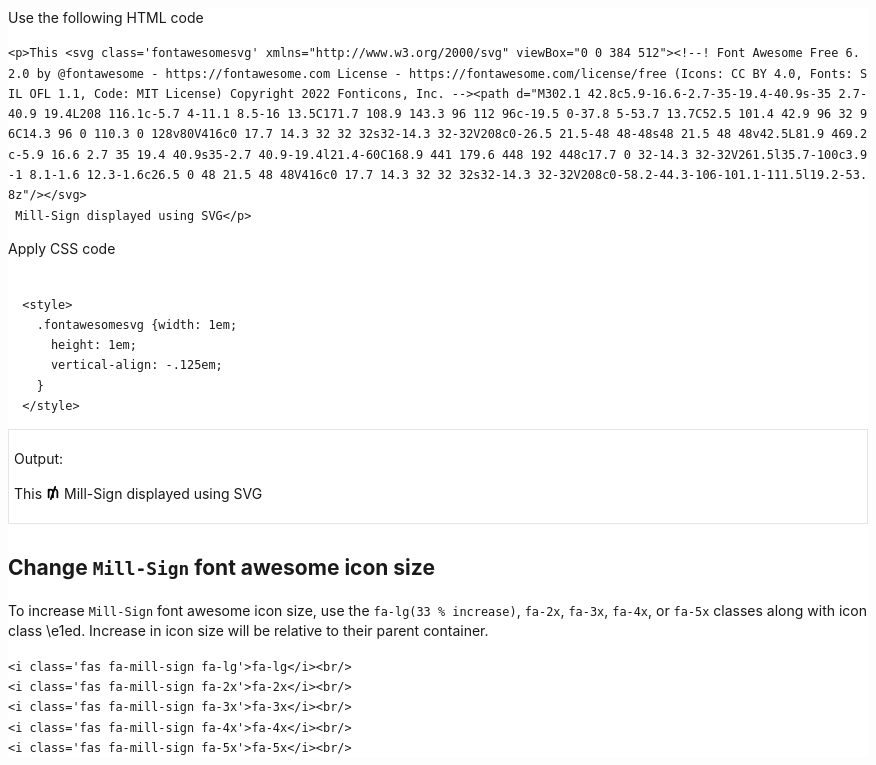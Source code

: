 Use the following HTML code
```
<p>This <svg class='fontawesomesvg' xmlns="http://www.w3.org/2000/svg" viewBox="0 0 384 512"><!--! Font Awesome Free 6.2.0 by @fontawesome - https://fontawesome.com License - https://fontawesome.com/license/free (Icons: CC BY 4.0, Fonts: SIL OFL 1.1, Code: MIT License) Copyright 2022 Fonticons, Inc. --><path d="M302.1 42.8c5.9-16.6-2.7-35-19.4-40.9s-35 2.7-40.9 19.4L208 116.1c-5.7 4-11.1 8.5-16 13.5C171.7 108.9 143.3 96 112 96c-19.5 0-37.8 5-53.7 13.7C52.5 101.4 42.9 96 32 96C14.3 96 0 110.3 0 128v80V416c0 17.7 14.3 32 32 32s32-14.3 32-32V208c0-26.5 21.5-48 48-48s48 21.5 48 48v42.5L81.9 469.2c-5.9 16.6 2.7 35 19.4 40.9s35-2.7 40.9-19.4l21.4-60C168.9 441 179.6 448 192 448c17.7 0 32-14.3 32-32V261.5l35.7-100c3.9-1 8.1-1.6 12.3-1.6c26.5 0 48 21.5 48 48V416c0 17.7 14.3 32 32 32s32-14.3 32-32V208c0-58.2-44.3-106-101.1-111.5l19.2-53.8z"/></svg>
 Mill-Sign displayed using SVG</p>
```

Apply CSS code
```

  <style>
    .fontawesomesvg {width: 1em;
      height: 1em;
      vertical-align: -.125em;
    }
  </style>

```

<div style='border:1px solid rgba(0,0,0,.1);margin-bottom:10px;padding:5px;'>
<p>Output:</p>

  <style>
    .fontawesomesvg {width: 1em;
      height: 1em;
      vertical-align: -.125em;
    }
  </style>


<p>This <svg class='fontawesomesvg' xmlns="http://www.w3.org/2000/svg" viewBox="0 0 384 512"><path d="M302.1 42.8c5.9-16.6-2.7-35-19.4-40.9s-35 2.7-40.9 19.4L208 116.1c-5.7 4-11.1 8.5-16 13.5C171.7 108.9 143.3 96 112 96c-19.5 0-37.8 5-53.7 13.7C52.5 101.4 42.9 96 32 96C14.3 96 0 110.3 0 128v80V416c0 17.7 14.3 32 32 32s32-14.3 32-32V208c0-26.5 21.5-48 48-48s48 21.5 48 48v42.5L81.9 469.2c-5.9 16.6 2.7 35 19.4 40.9s35-2.7 40.9-19.4l21.4-60C168.9 441 179.6 448 192 448c17.7 0 32-14.3 32-32V261.5l35.7-100c3.9-1 8.1-1.6 12.3-1.6c26.5 0 48 21.5 48 48V416c0 17.7 14.3 32 32 32s32-14.3 32-32V208c0-58.2-44.3-106-101.1-111.5l19.2-53.8z"/></svg>
 Mill-Sign displayed using SVG</p>
</div>

## Change `Mill-Sign` font awesome icon size
To increase `Mill-Sign` font awesome icon size, use the `fa-lg(33 % increase)`, `fa-2x`, `fa-3x`, `fa-4x`, or `fa-5x` classes along with icon class  \e1ed.
Increase in icon size will be relative to their parent container.
```
<i class='fas fa-mill-sign fa-lg'>fa-lg</i><br/>
<i class='fas fa-mill-sign fa-2x'>fa-2x</i><br/>
<i class='fas fa-mill-sign fa-3x'>fa-3x</i><br/>
<i class='fas fa-mill-sign fa-4x'>fa-4x</i><br/>
<i class='fas fa-mill-sign fa-5x'>fa-5x</i><br/>

```
